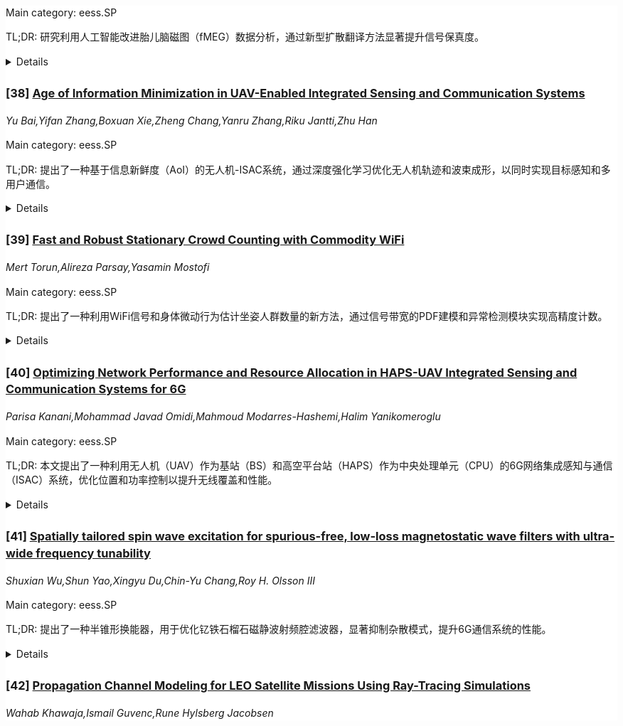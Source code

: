 Main category: eess.SP

TL;DR: 研究利用人工智能改进胎儿脑磁图（fMEG）数据分析，通过新型扩散翻译方法显著提升信号保真度。


<details><summary>Details</summary></details>


### [38] [Age of Information Minimization in UAV-Enabled Integrated Sensing and Communication Systems](https://arxiv.org/abs/2507.14299)
*Yu Bai,Yifan Zhang,Boxuan Xie,Zheng Chang,Yanru Zhang,Riku Jantti,Zhu Han*

Main category: eess.SP

TL;DR: 提出了一种基于信息新鲜度（AoI）的无人机-ISAC系统，通过深度强化学习优化无人机轨迹和波束成形，以同时实现目标感知和多用户通信。


<details><summary>Details</summary></details>


### [39] [Fast and Robust Stationary Crowd Counting with Commodity WiFi](https://arxiv.org/abs/2507.14309)
*Mert Torun,Alireza Parsay,Yasamin Mostofi*

Main category: eess.SP

TL;DR: 提出了一种利用WiFi信号和身体微动行为估计坐姿人群数量的新方法，通过信号带宽的PDF建模和异常检测模块实现高精度计数。


<details><summary>Details</summary></details>


### [40] [Optimizing Network Performance and Resource Allocation in HAPS-UAV Integrated Sensing and Communication Systems for 6G](https://arxiv.org/abs/2507.14310)
*Parisa Kanani,Mohammad Javad Omidi,Mahmoud Modarres-Hashemi,Halim Yanikomeroglu*

Main category: eess.SP

TL;DR: 本文提出了一种利用无人机（UAV）作为基站（BS）和高空平台站（HAPS）作为中央处理单元（CPU）的6G网络集成感知与通信（ISAC）系统，优化位置和功率控制以提升无线覆盖和性能。


<details><summary>Details</summary></details>


### [41] [Spatially tailored spin wave excitation for spurious-free, low-loss magnetostatic wave filters with ultra-wide frequency tunability](https://arxiv.org/abs/2507.14469)
*Shuxian Wu,Shun Yao,Xingyu Du,Chin-Yu Chang,Roy H. Olsson III*

Main category: eess.SP

TL;DR: 提出了一种半锥形换能器，用于优化钇铁石榴石磁静波射频腔滤波器，显著抑制杂散模式，提升6G通信系统的性能。


<details><summary>Details</summary></details>


### [42] [Propagation Channel Modeling for LEO Satellite Missions Using Ray-Tracing Simulations](https://arxiv.org/abs/2507.14622)
*Wahab Khawaja,Ismail Guvenc,Rune Hylsberg Jacobsen*
